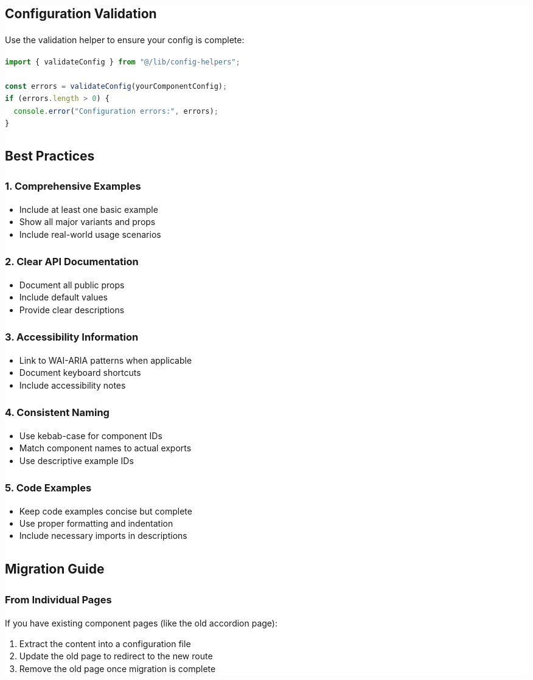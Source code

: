 ## Configuration Validation

Use the validation helper to ensure your config is complete:

```typescript
import { validateConfig } from "@/lib/config-helpers";

const errors = validateConfig(yourComponentConfig);
if (errors.length > 0) {
  console.error("Configuration errors:", errors);
}
```

## Best Practices

### 1. **Comprehensive Examples**

- Include at least one basic example
- Show all major variants and props
- Include real-world usage scenarios

### 2. **Clear API Documentation**

- Document all public props
- Include default values
- Provide clear descriptions

### 3. **Accessibility Information**

- Link to WAI-ARIA patterns when applicable
- Document keyboard shortcuts
- Include accessibility notes

### 4. **Consistent Naming**

- Use kebab-case for component IDs
- Match component names to actual exports
- Use descriptive example IDs

### 5. **Code Examples**

- Keep code examples concise but complete
- Use proper formatting and indentation
- Include necessary imports in descriptions

## Migration Guide

### From Individual Pages

If you have existing component pages (like the old accordion page):

1. Extract the content into a configuration file
2. Update the old page to redirect to the new route
3. Remove the old page once migration is complete
